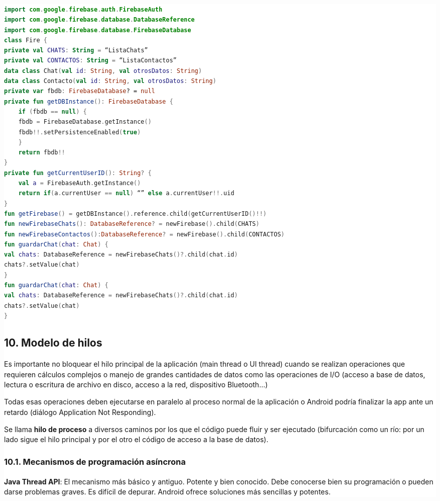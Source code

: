 ```kotlin
import com.google.firebase.auth.FirebaseAuth
import com.google.firebase.database.DatabaseReference
import com.google.firebase.database.FirebaseDatabase
class Fire {
private val CHATS: String = “ListaChats”
private val CONTACTOS: String = “ListaContactos”
data class Chat(val id: String, val otrosDatos: String)
data class Contacto(val id: String, val otrosDatos: String)
private var fbdb: FirebaseDatabase? = null
private fun getDBInstance(): FirebaseDatabase {
	if (fbdb == null) {
	fbdb = FirebaseDatabase.getInstance()
	fbdb!!.setPersistenceEnabled(true)
	}
	return fbdb!!
}
private fun getCurrentUserID(): String? {
	val a = FirebaseAuth.getInstance()
	return if(a.currentUser == null) “” else a.currentUser!!.uid
}
fun getFirebase() = getDBInstance().reference.child(getCurrentUserID()!!)
fun newFirebaseChats(): DatabaseReference? = newFirebase().child(CHATS)
fun newFirebaseContactos():DatabaseReference? = newFirebase().child(CONTACTOS)
fun guardarChat(chat: Chat) {
val chats: DatabaseReference = newFirebaseChats()?.child(chat.id)
chats?.setValue(chat)
}
fun guardarChat(chat: Chat) {
val chats: DatabaseReference = newFirebaseChats()?.child(chat.id)
chats?.setValue(chat)
}
```

## 10. Modelo de hilos 

Es importante no bloquear el hilo principal de la aplicación (main thread o UI thread) cuando se realizan operaciones que requieren cálculos complejos o manejo de grandes cantidades de datos como las operaciones de I/O (acceso a base de datos, lectura o escritura de archivo en disco, acceso a la red, dispositivo Bluetooth...)

Todas esas operaciones deben ejecutarse en paralelo al proceso normal de la aplicación o Android podría finalizar la app ante un retardo (diálogo Application Not Responding). 

Se llama **hilo de proceso** a diversos caminos por los que el código puede fluir y ser ejecutado (bifurcación como un río: por un lado sigue el hilo principal y por el otro el código de acceso a la base de datos).

### 10.1. Mecanismos de programación asíncrona

**Java Thread API**: El mecanismo más básico y antiguo. Potente y bien conocido. Debe conocerse bien su programación o pueden darse problemas graves. Es difícil de depurar. Android ofrece soluciones más sencillas y potentes.
